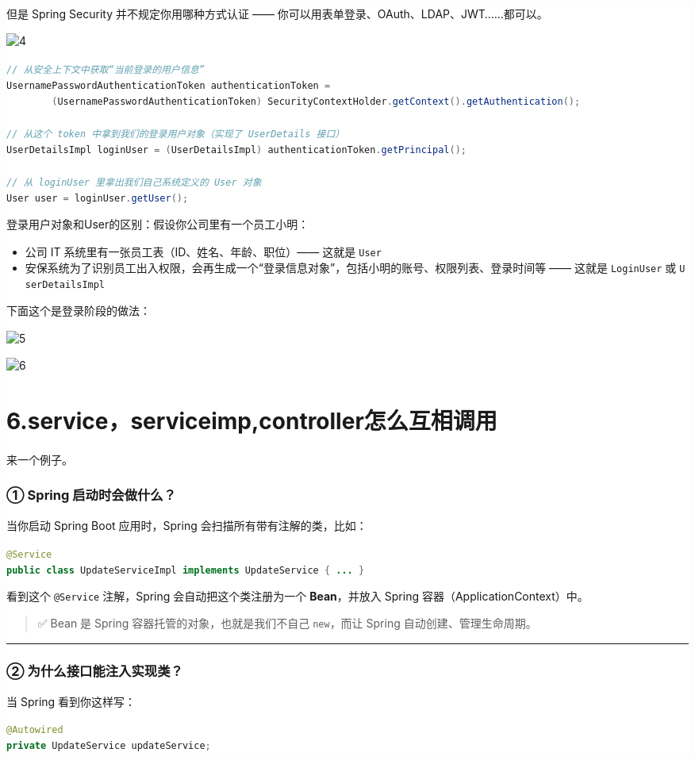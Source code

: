 但是 Spring Security 并不规定你用哪种方式认证 —— 你可以用表单登录、OAuth、LDAP、JWT……都可以。

![4](C:\Users\30816\OneDrive\桌面\Springoot项目笔记\image\4.png)

```java
// 从安全上下文中获取“当前登录的用户信息” 
UsernamePasswordAuthenticationToken authenticationToken =
        (UsernamePasswordAuthenticationToken) SecurityContextHolder.getContext().getAuthentication();

// 从这个 token 中拿到我们的登录用户对象（实现了 UserDetails 接口）
UserDetailsImpl loginUser = (UserDetailsImpl) authenticationToken.getPrincipal();

// 从 loginUser 里拿出我们自己系统定义的 User 对象
User user = loginUser.getUser();
```

登录用户对象和User的区别：假设你公司里有一个员工小明：

- 公司 IT 系统里有一张员工表（ID、姓名、年龄、职位）—— 这就是 `User`
- 安保系统为了识别员工出入权限，会再生成一个“登录信息对象”，包括小明的账号、权限列表、登录时间等 —— 这就是 `LoginUser` 或 `UserDetailsImpl`

下面这个是登录阶段的做法：

![5](C:\Users\30816\OneDrive\桌面\Springoot项目笔记\image\5.png)

![6](C:\Users\30816\OneDrive\桌面\Springoot项目笔记\image\6.png)

# 6.service，serviceimp,controller怎么互相调用

来一个例子。

### ① Spring 启动时会做什么？

当你启动 Spring Boot 应用时，Spring 会扫描所有带有注解的类，比如：

```java
@Service
public class UpdateServiceImpl implements UpdateService { ... }
```

看到这个 `@Service` 注解，Spring 会自动把这个类注册为一个 **Bean**，并放入 Spring 容器（ApplicationContext）中。

> ✅ Bean 是 Spring 容器托管的对象，也就是我们不自己 `new`，而让 Spring 自动创建、管理生命周期。

------

### ② 为什么接口能注入实现类？

当 Spring 看到你这样写：

```java
@Autowired
private UpdateService updateService;
```

